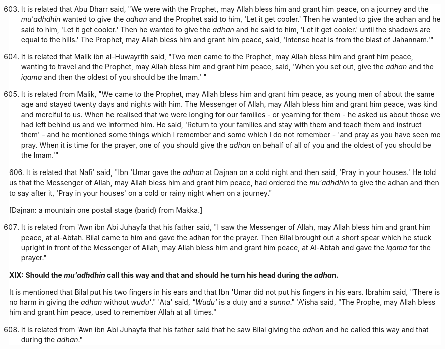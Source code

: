603. It is related that Abu Dharr said, "We were with the Prophet, may Allah
bless him and grant him peace, on a journey and the *mu'adhdhin* wanted
to give the *adhan* and the Prophet said to him, 'Let it get cooler.'
Then he wanted to give the adhan and he said to him, 'Let it get cooler.'
Then he wanted to give the *adhan* and he said to him, 'Let it get cooler.'
until the shadows are equal to the hills.' The Prophet, may Allah bless him
and grant him peace, said, 'Intense heat is from the blast of Jahannam.'"

604. It is related that Malik ibn al-Huwayrith said, "Two men came to the
Prophet, may Allah bless him and grant him peace, wanting to travel and the
Prophet, may Allah bless him and grant him peace, said, 'When you set out,
give the *adhan* and the *iqama* and then the oldest of you should
be the Imam.' "

605. It is related from Malik, "We came to the Prophet, may Allah bless him
and grant him peace, as young men of about the same age and stayed twenty
days and nights with him. The Messenger of Allah, may Allah bless him and
grant him peace, was kind and merciful to us. When he realised that we were
longing for our families - or yearning for them - he asked us about those
we had left behind us and we informed him. He said, 'Return to your families
and stay with them and teach them and instruct them' - and he mentioned some
things which I remember and some which I do not remember - 'and pray as you
have seen me pray. When it is time for the prayer, one of you should give
the *adhan* on behalf of all of you and the oldest of you should be
the Imam.'"

[606](http://bewley.virtualave.net/muw2.html#11). It is related that Nafi' said, "Ibn 'Umar
gave the *adhan* at Dajnan on a cold night and then said, 'Pray in your
houses.' He told us that the Messenger of Allah, may Allah bless him and
grant him peace, had ordered the *mu'adhdhin* to give the adhan and
then to say after it, 'Pray in your houses' on a cold or rainy night when
on a journey."

[Dajnan: a mountain one postal stage (barid) from Makka.]

607. It is related from 'Awn ibn Abi Juhayfa that his father said, "I saw
the Messenger of Allah, may Allah bless him and grant him peace, at al-Abtah.
Bilal came to him and gave the adhan for the prayer. Then Bilal brought out
a short spear which he stuck upright in front of the Messenger of Allah,
may Allah bless him and grant him peace, at Al-Abtah and gave the
*iqama* for the prayer."

**XIX: Should the *mu'adhdhin* call this way and that and should he
turn his head during the *adhan*.**

It is mentioned that Bilal put his two fingers in his ears and that Ibn 'Umar
did not put his fingers in his ears. Ibrahim said, "There is no harm in giving
the *adhan* without *wudu'*." 'Ata' said, *"Wudu'* is a duty
and a *sunna*." 'A'isha said, "The Prophe, may Allah bless him and grant
him peace, used to remember Allah at all times."

608. It is related from 'Awn ibn Abi Juhayfa that his father said that he
saw Bilal giving the *adhan* and he called this way and that during
the *adhan*."
